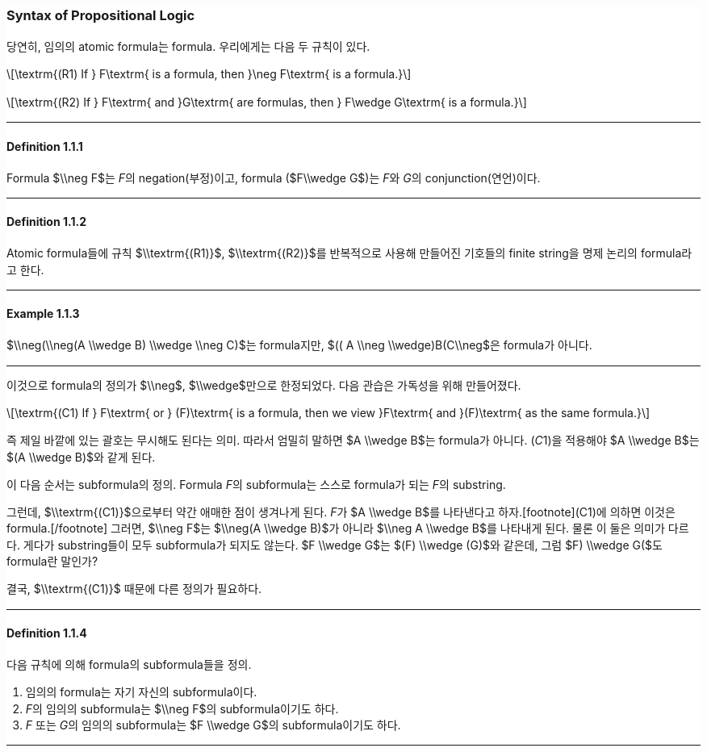 ### **Syntax of Propositional Logic**

당연히, 임의의 atomic formula는 formula. 우리에게는 다음 두 규칙이 있다.

\\\[\\textrm{(R1) If } F\\textrm{ is a formula, then }\\neg F\\textrm{ is a formula.}\\\]

\\\[\\textrm{(R2) If } F\\textrm{ and }G\\textrm{ are formulas, then } F\\wedge G\\textrm{ is a formula.}\\\]

---

#### **Definition 1.1.1**

Formula $\\neg F$는 $F$의 negation(부정)이고, formula ($F\\wedge G$)는 $F$와 $G$의 conjunction(연언)이다. 

---

#### **Definition 1.1.2**

Atomic formula들에 규칙 $\\textrm{(R1)}$, $\\textrm{(R2)}$를 반복적으로 사용해 만들어진 기호들의 finite string을 명제 논리의 formula라고 한다.

---

#### **Example 1.1.3**

$\\neg(\\neg(A \\wedge B) \\wedge \\neg C)$는 formula지만, $(( A \\neg \\wedge)B(C\\neg$은 formula가 아니다. 

---

이것으로 formula의 정의가 $\\neg$, $\\wedge$만으로 한정되었다. 다음 관습은 가독성을 위해 만들어졌다.

\\\[\\textrm{(C1) If } F\\textrm{ or } (F)\\textrm{ is a formula, then we view }F\\textrm{ and }(F)\\textrm{ as the same formula.}\\\]

즉 제일 바깥에 있는 괄호는 무시해도 된다는 의미. 따라서 엄밀히 말하면 $A \\wedge B$는 formula가 아니다. $(C1)$을 적용해야 $A \\wedge B$는 $(A \\wedge B)$와 같게 된다.

이 다음 순서는 subformula의 정의. Formula $F$의 subformula는 스스로 formula가 되는 $F$의 substring.

그런데, $\\textrm{(C1)}$으로부터 약간 애매한 점이 생겨나게 된다. $F$가 $A \\wedge B$를 나타낸다고 하자.\[footnote\](C1)에 의하면 이것은 formula.\[/footnote\] 그러면, $\\neg F$는 $\\neg(A \\wedge B)$가 아니라 $\\neg A \\wedge B$를 나타내게 된다. 물론 이 둘은 의미가 다르다. 게다가 substring들이 모두 subformula가 되지도 않는다. $F \\wedge G$는 $(F) \\wedge (G)$와 같은데, 그럼 $F) \\wedge G($도 formula란 말인가?

결국, $\\textrm{(C1)}$ 때문에 다른 정의가 필요하다.

---

#### **Definition 1.1.4**

다음 규칙에 의해 formula의 subformula들을 정의.

1.  임의의 formula는 자기 자신의 subformula이다.
2.  $F$의 임의의 subformula는 $\\neg F$의 subformula이기도 하다.
3.  $F$ 또는 $G$의 임의의 subformula는 $F \\wedge G$의 subformula이기도 하다.

---
